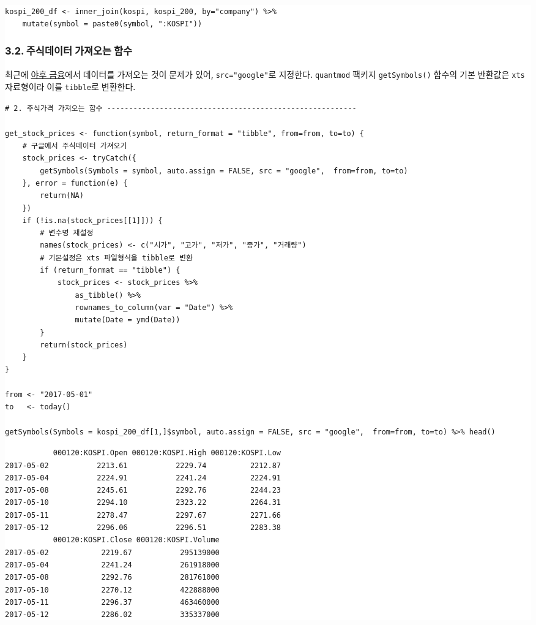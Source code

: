 ~~~{.r}
kospi_200_df <- inner_join(kospi, kospi_200, by="company") %>% 
    mutate(symbol = paste0(symbol, ":KOSPI"))
~~~

### 3.2. 주식데이터 가져오는 함수

최근에 [야후 금융](https://finance.yahoo.com/)에서 데이터를 가져오는 것이 문제가 있어, `src="google"`로 지정한다.
`quantmod` 팩키지 `getSymbols()` 함수의 기본 반환값은 `xts` 자료형이라 이를 `tibble`로 변환한다.


~~~{.r}
# 2. 주식가격 가져오는 함수 ---------------------------------------------------------

get_stock_prices <- function(symbol, return_format = "tibble", from=from, to=to) {
    # 구글에서 주식데이터 가져오기
    stock_prices <- tryCatch({
        getSymbols(Symbols = symbol, auto.assign = FALSE, src = "google",  from=from, to=to)
    }, error = function(e) {
        return(NA)
    })
    if (!is.na(stock_prices[[1]])) {
        # 변수명 재설정
        names(stock_prices) <- c("시가", "고가", "저가", "종가", "거래량")
        # 기본설정은 xts 파일형식을 tibble로 변환
        if (return_format == "tibble") {
            stock_prices <- stock_prices %>%
                as_tibble() %>%
                rownames_to_column(var = "Date") %>%
                mutate(Date = ymd(Date))
        }
        return(stock_prices)
    }
}

from <- "2017-05-01"
to   <- today()

getSymbols(Symbols = kospi_200_df[1,]$symbol, auto.assign = FALSE, src = "google",  from=from, to=to) %>% head()
~~~



~~~{.output}
           000120:KOSPI.Open 000120:KOSPI.High 000120:KOSPI.Low
2017-05-02           2213.61           2229.74          2212.87
2017-05-04           2224.91           2241.24          2224.91
2017-05-08           2245.61           2292.76          2244.23
2017-05-10           2294.10           2323.22          2264.31
2017-05-11           2278.47           2297.67          2271.66
2017-05-12           2296.06           2296.51          2283.38
           000120:KOSPI.Close 000120:KOSPI.Volume
2017-05-02            2219.67           295139000
2017-05-04            2241.24           261918000
2017-05-08            2292.76           281761000
2017-05-10            2270.12           422888000
2017-05-11            2296.37           463460000
2017-05-12            2286.02           335337000

~~~


[^multidplyr-blog]: [MULTIDPLYR - DPLYR MEETS PARALLEL PROCESSING](http://blog.aicry.com/multidplyr-dplyr-meets-parallel-processing/)
[^multidplyr-sp-500]: [SPEED UP YOUR CODE: PARALLEL PROCESSING WITH MULTIDPLYR](http://www.business-science.io/code-tools/2016/12/18/multidplyr.html)